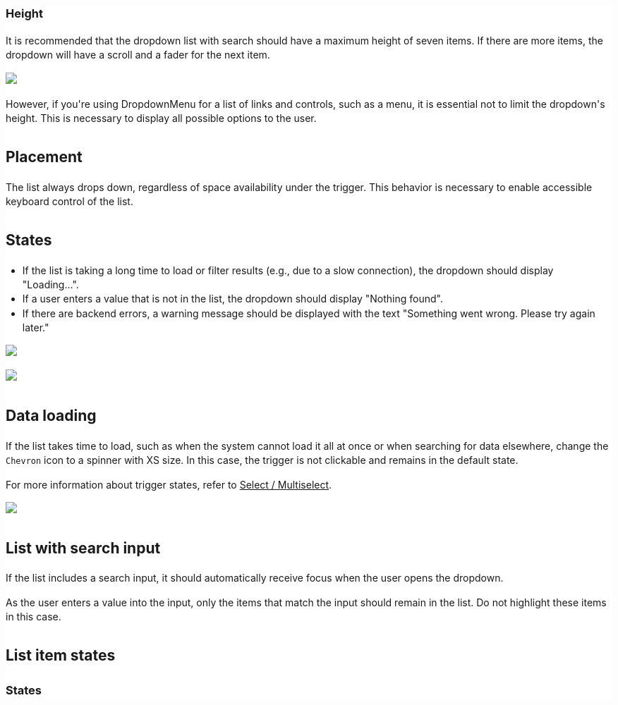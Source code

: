 ### Height

It is recommended that the dropdown list with search should have a maximum height of seven items. If there are more items, the dropdown will have a scroll and a fader for the next item.

![](static/dropdown-height.png)

However, if you're using DropdownMenu for a list of links and controls, such as a menu, it is essential not to limit the dropdown's height. This is necessary to display all possible options to the user.

## Placement

The list always drops down, regardless of space availability under the trigger. This behavior is necessary to enable accessible keyboard control of the list.

## States

- If the list is taking a long time to load or filter results (e.g., due to a slow connection), the dropdown should display "Loading...".
- If a user enters a value that is not in the list, the dropdown should display "Nothing found".
- If there are backend errors, a warning message should be displayed with the text "Something went wrong. Please try again later."

![](static/loading-flow.png)

![](static/loading-error.png)

## Data loading

If the list takes time to load, such as when the system cannot load it all at once or when searching for data elsewhere, change the `Chevron` icon to a spinner with XS size. In this case, the trigger is not clickable and remains in the default state.

For more information about trigger states, refer to [Select / Multiselect](/components/select/#a24650).

![](static/select-loading-trigger.png)

## List with search input

If the list includes a search input, it should automatically receive focus when the user opens the dropdown.

As the user enters a value into the input, only the items that match the input should remain in the list. Do not highlight these items in this case.

## List item states

### States
